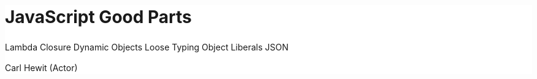 JavaScript Good Parts
=====================
Lambda
Closure
Dynamic Objects
Loose Typing
Object Liberals
JSON

Carl Hewit (Actor)

